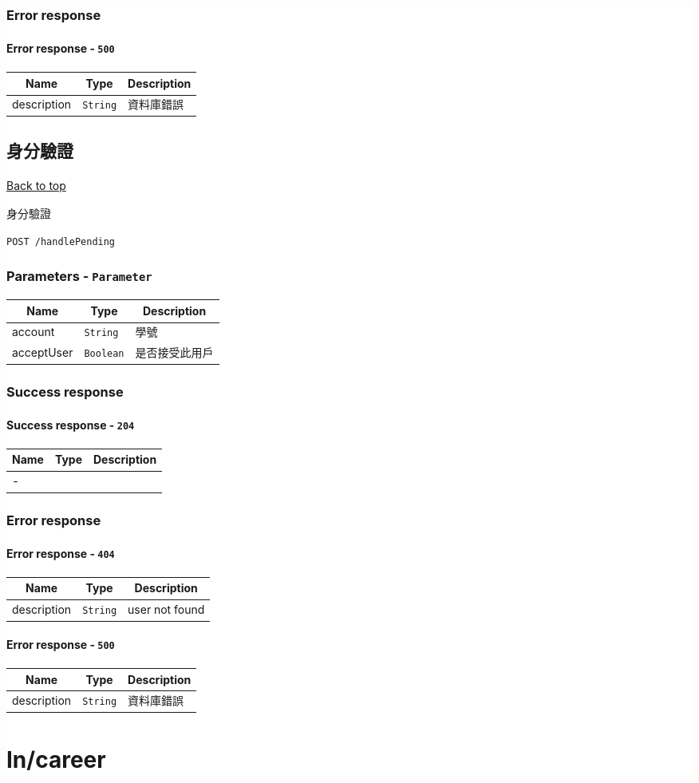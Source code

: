 ### Error response

#### Error response - `500`

| Name     | Type       | Description                           |
|----------|------------|---------------------------------------|
| description | `String` | 資料庫錯誤 |

## 身分驗證
[Back to top](#top)

身分驗證

```
POST /handlePending
```

### Parameters - `Parameter`

| Name     | Type       | Description                           |
|----------|------------|---------------------------------------|
| account | `String` | 學號 |
| acceptUser | `Boolean` | 是否接受此用戶 |

### Success response

#### Success response - `204`

| Name     | Type       | Description                           |
|----------|------------|---------------------------------------|
| - |  |  |

### Error response

#### Error response - `404`

| Name     | Type       | Description                           |
|----------|------------|---------------------------------------|
| description | `String` | user not found |

#### Error response - `500`

| Name     | Type       | Description                           |
|----------|------------|---------------------------------------|
| description | `String` | 資料庫錯誤 |

# In/career
